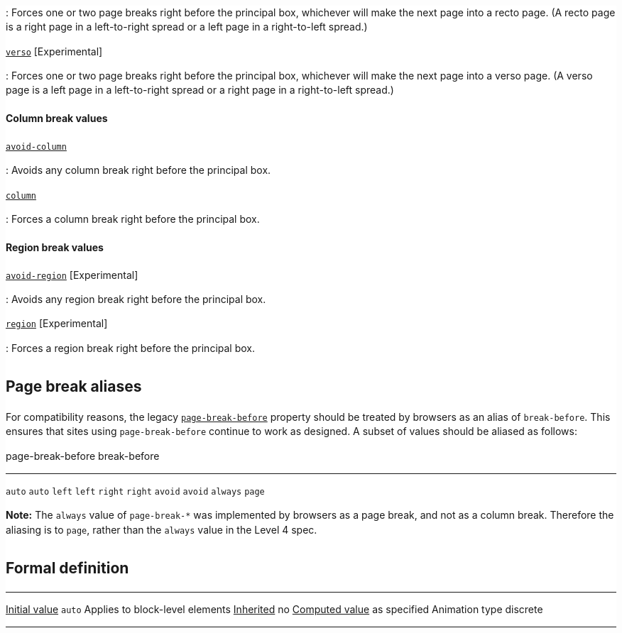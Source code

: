 :   Forces one or two page breaks right before the principal box,
    whichever will make the next page into a recto page. (A recto page
    is a right page in a left-to-right spread or a left page in a
    right-to-left spread.)

[`verso`](#verso) [Experimental]

:   Forces one or two page breaks right before the principal box,
    whichever will make the next page into a verso page. (A verso page
    is a left page in a left-to-right spread or a right page in a
    right-to-left spread.)

#### Column break values

[`avoid-column`](#avoid-column)

:   Avoids any column break right before the principal box.

[`column`](#column)

:   Forces a column break right before the principal box.

#### Region break values

[`avoid-region`](#avoid-region) [Experimental]

:   Avoids any region break right before the principal box.

[`region`](#region) [Experimental]

:   Forces a region break right before the principal box.

Page break aliases
------------------

For compatibility reasons, the legacy
[`page-break-before`](page-break-before.md) property should be treated by
browsers as an alias of `break-before`. This ensures that sites using
`page-break-before` continue to work as designed. A subset of values
should be aliased as follows:

  page-break-before   break-before
  ------------------- --------------
  `auto`              `auto`
  `left`              `left`
  `right`             `right`
  `avoid`             `avoid`
  `always`            `page`

**Note:** The `always` value of `page-break-*` was implemented by
browsers as a page break, and not as a column break. Therefore the
aliasing is to `page`, rather than the `always` value in the Level 4
spec.

Formal definition
-----------------

  ---------------------------------- ----------------------
  [Initial value](initial_value.md)     `auto`
  Applies to                         block-level elements
  [Inherited](inheritance.md)           no
  [Computed value](computed_value.md)   as specified
  Animation type                     discrete
  ---------------------------------- ----------------------
